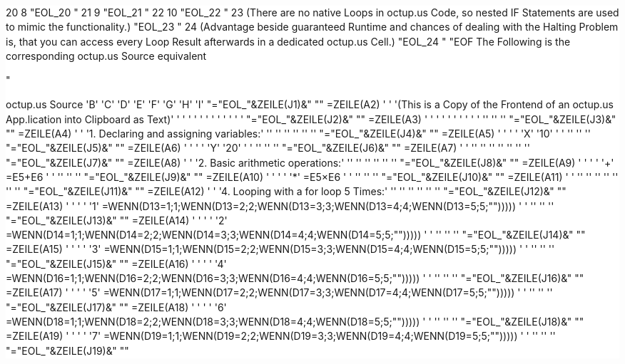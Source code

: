 20			8						"EOL_20
"
21			9						"EOL_21
"
22			10						"EOL_22
"
23		(There are no native Loops in octup.us Code, so nested IF Statements are used to mimic the functionality.)							"EOL_23
"
24		(Advantage beside guaranteed Runtime and chances of dealing with the Halting Problem is, that you can access every Loop Result afterwards in a dedicated octup.us Cell.)							"EOL_24
"
"EOF
The Following is the corresponding octup.us Source equivalent


"									

octup.us Source	'B'	'C'	'D'	'E'	'F'	'G'	'H'	'I'	"="EOL_"&ZEILE(J1)&"
""
=ZEILE(A2)	' '	'(This is a Copy of the Frontend of an octup.us App.lication into Clipboard as Text)'	' '	' '	' '	' '	' '	' '	"="EOL_"&ZEILE(J2)&"
""
=ZEILE(A3)	' '	' '	' '	' '	' '	''	''	''	"="EOL_"&ZEILE(J3)&"
""
=ZEILE(A4)	' '	'1. Declaring and assigning variables:'	''	''	''	''	''	''	"="EOL_"&ZEILE(J4)&"
""
=ZEILE(A5)	' '	' '	'X'	'10'	' '	''	''	''	"="EOL_"&ZEILE(J5)&"
""
=ZEILE(A6)	' '	' '	'Y'	'20'	' '	''	''	''	"="EOL_"&ZEILE(J6)&"
""
=ZEILE(A7)	' '	''	''	''	''	''	''	''	"="EOL_"&ZEILE(J7)&"
""
=ZEILE(A8)	' '	'2. Basic arithmetic operations:'	''	''	''	''	''	''	"="EOL_"&ZEILE(J8)&"
""
=ZEILE(A9)	' '	' '	'+'	=E5+E6	' '	''	''	''	"="EOL_"&ZEILE(J9)&"
""
=ZEILE(A10)	' '	' '	'*'	=E5×E6	' '	''	''	''	"="EOL_"&ZEILE(J10)&"
""
=ZEILE(A11)	' '	''	''	''	''	''	''	''	"="EOL_"&ZEILE(J11)&"
""
=ZEILE(A12)	' '	'4. Looping with a for loop 5 Times:'	''	''	''	''	''	''	"="EOL_"&ZEILE(J12)&"
""
=ZEILE(A13)	' '	' '	'1'	=WENN(D13=1;1;WENN(D13=2;2;WENN(D13=3;3;WENN(D13=4;4;WENN(D13=5;5;"")))))	' '	''	''	''	"="EOL_"&ZEILE(J13)&"
""
=ZEILE(A14)	' '	' '	'2'	=WENN(D14=1;1;WENN(D14=2;2;WENN(D14=3;3;WENN(D14=4;4;WENN(D14=5;5;"")))))	' '	''	''	''	"="EOL_"&ZEILE(J14)&"
""
=ZEILE(A15)	' '	' '	'3'	=WENN(D15=1;1;WENN(D15=2;2;WENN(D15=3;3;WENN(D15=4;4;WENN(D15=5;5;"")))))	' '	''	''	''	"="EOL_"&ZEILE(J15)&"
""
=ZEILE(A16)	' '	' '	'4'	=WENN(D16=1;1;WENN(D16=2;2;WENN(D16=3;3;WENN(D16=4;4;WENN(D16=5;5;"")))))	' '	''	''	''	"="EOL_"&ZEILE(J16)&"
""
=ZEILE(A17)	' '	' '	'5'	=WENN(D17=1;1;WENN(D17=2;2;WENN(D17=3;3;WENN(D17=4;4;WENN(D17=5;5;"")))))	' '	''	''	''	"="EOL_"&ZEILE(J17)&"
""
=ZEILE(A18)	' '	' '	'6'	=WENN(D18=1;1;WENN(D18=2;2;WENN(D18=3;3;WENN(D18=4;4;WENN(D18=5;5;"")))))	' '	''	''	''	"="EOL_"&ZEILE(J18)&"
""
=ZEILE(A19)	' '	' '	'7'	=WENN(D19=1;1;WENN(D19=2;2;WENN(D19=3;3;WENN(D19=4;4;WENN(D19=5;5;"")))))	' '	''	''	''	"="EOL_"&ZEILE(J19)&"
""